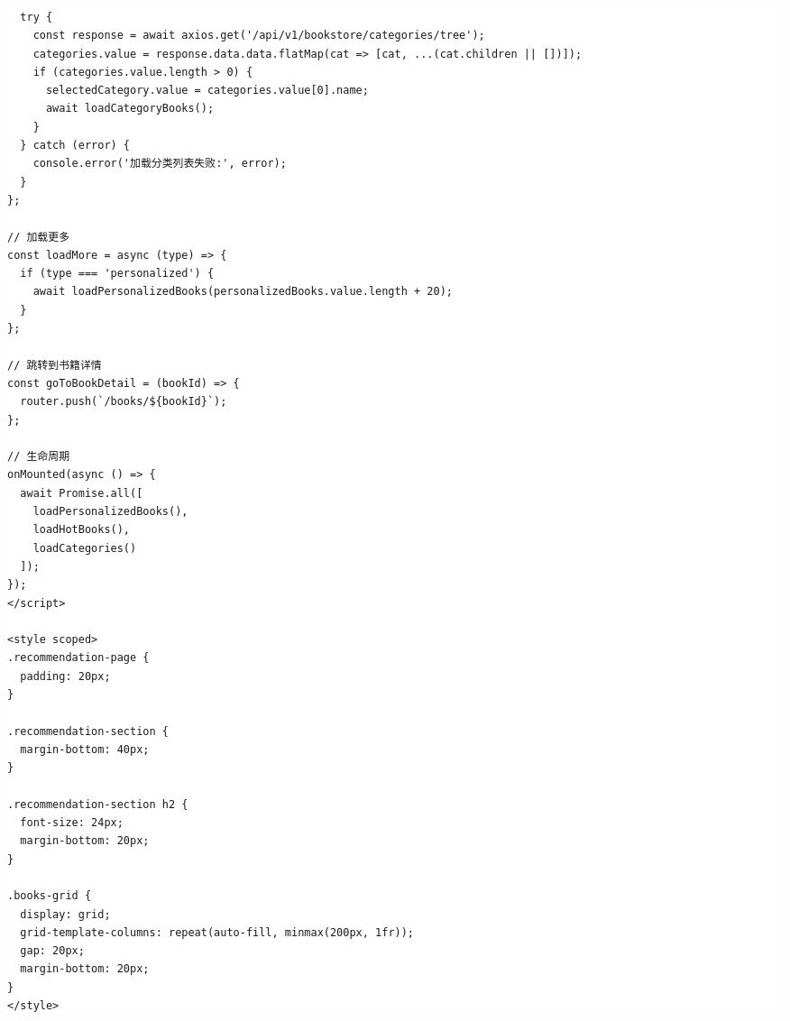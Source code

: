 ```vue
  try {
    const response = await axios.get('/api/v1/bookstore/categories/tree');
    categories.value = response.data.data.flatMap(cat => [cat, ...(cat.children || [])]);
    if (categories.value.length > 0) {
      selectedCategory.value = categories.value[0].name;
      await loadCategoryBooks();
    }
  } catch (error) {
    console.error('加载分类列表失败:', error);
  }
};

// 加载更多
const loadMore = async (type) => {
  if (type === 'personalized') {
    await loadPersonalizedBooks(personalizedBooks.value.length + 20);
  }
};

// 跳转到书籍详情
const goToBookDetail = (bookId) => {
  router.push(`/books/${bookId}`);
};

// 生命周期
onMounted(async () => {
  await Promise.all([
    loadPersonalizedBooks(),
    loadHotBooks(),
    loadCategories()
  ]);
});
</script>

<style scoped>
.recommendation-page {
  padding: 20px;
}

.recommendation-section {
  margin-bottom: 40px;
}

.recommendation-section h2 {
  font-size: 24px;
  margin-bottom: 20px;
}

.books-grid {
  display: grid;
  grid-template-columns: repeat(auto-fill, minmax(200px, 1fr));
  gap: 20px;
  margin-bottom: 20px;
}
</style>
```
